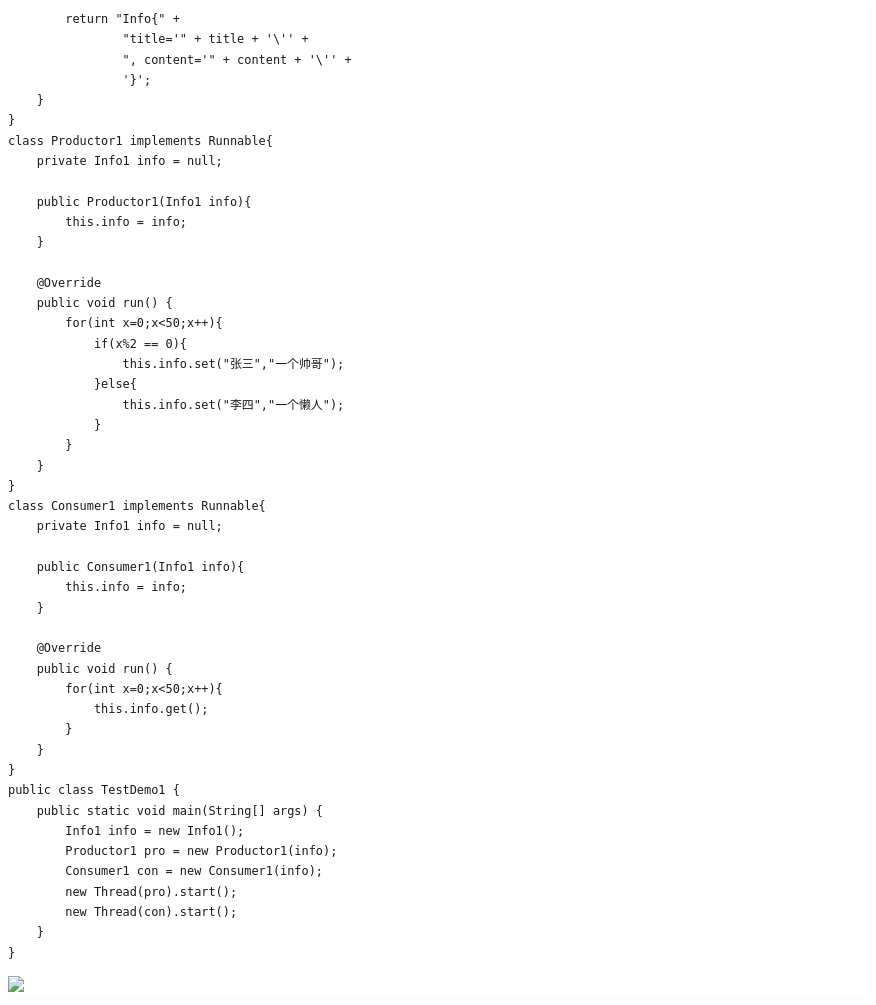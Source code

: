 ```
        return "Info{" +
                "title='" + title + '\'' +
                ", content='" + content + '\'' +
                '}';
    }
}
class Productor1 implements Runnable{
    private Info1 info = null;

    public Productor1(Info1 info){
        this.info = info;
    }

    @Override
    public void run() {
        for(int x=0;x<50;x++){
            if(x%2 == 0){
                this.info.set("张三","一个帅哥");
            }else{
                this.info.set("李四","一个懒人");
            }
        }
    }
}
class Consumer1 implements Runnable{
    private Info1 info = null;

    public Consumer1(Info1 info){
        this.info = info;
    }

    @Override
    public void run() {
        for(int x=0;x<50;x++){
            this.info.get();
        }
    }
}
public class TestDemo1 {
    public static void main(String[] args) {
        Info1 info = new Info1();
        Productor1 pro = new Productor1(info);
        Consumer1 con = new Consumer1(info);
        new Thread(pro).start();
        new Thread(con).start();
    }
}
```

![](assets/2019-02-27-综合实战：生产者消费者模型-2d398f28.png)
